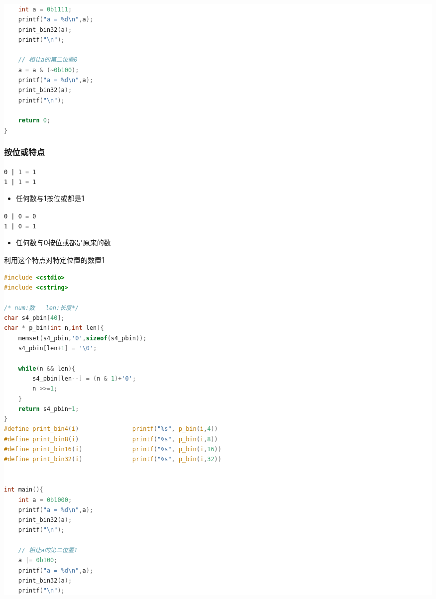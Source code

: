 ```c
    int a = 0b1111;
    printf("a = %d\n",a);
    print_bin32(a);
    printf("\n");

    // 相让a的第二位置0
    a = a & (~0b100);
    printf("a = %d\n",a);
    print_bin32(a);
    printf("\n");

    return 0;
}
```

### 按位或特点

```
0 | 1 = 1
1 | 1 = 1
```

 - 任何数与$1$按位或都是$1$

```
0 | 0 = 0
1 | 0 = 1
```

 - 任何数与$0$按位或都是原来的数

利用这个特点对特定位置的数置$1$

```c
#include <cstdio>
#include <cstring>

/* num:数   len:长度*/
char s4_pbin[40];
char * p_bin(int n,int len){
    memset(s4_pbin,'0',sizeof(s4_pbin));
    s4_pbin[len+1] = '\0';

    while(n && len){
        s4_pbin[len--] = (n & 1)+'0';
        n >>=1;
    }
    return s4_pbin+1;
}
#define print_bin4(i)               printf("%s", p_bin(i,4))
#define print_bin8(i)               printf("%s", p_bin(i,8))
#define print_bin16(i)              printf("%s", p_bin(i,16))
#define print_bin32(i)              printf("%s", p_bin(i,32))


int main(){
    int a = 0b1000;
    printf("a = %d\n",a);
    print_bin32(a);
    printf("\n");

    // 相让a的第二位置1
    a |= 0b100;
    printf("a = %d\n",a);
    print_bin32(a);
    printf("\n");
```